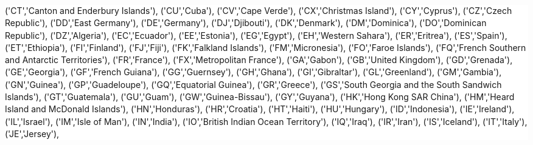 ('CT','Canton and Enderbury Islands'),
('CU','Cuba'),
('CV','Cape Verde'),
('CX','Christmas Island'),
('CY','Cyprus'),
('CZ','Czech Republic'),
('DD','East Germany'),
('DE','Germany'),
('DJ','Djibouti'),
('DK','Denmark'),
('DM','Dominica'),
('DO','Dominican Republic'),
('DZ','Algeria'),
('EC','Ecuador'),
('EE','Estonia'),
('EG','Egypt'),
('EH','Western Sahara'),
('ER','Eritrea'),
('ES','Spain'),
('ET','Ethiopia'),
('FI','Finland'),
('FJ','Fiji'),
('FK','Falkland Islands'),
('FM','Micronesia'),
('FO','Faroe Islands'),
('FQ','French Southern and Antarctic Territories'),
('FR','France'),
('FX','Metropolitan France'),
('GA','Gabon'),
('GB','United Kingdom'),
('GD','Grenada'),
('GE','Georgia'),
('GF','French Guiana'),
('GG','Guernsey'),
('GH','Ghana'),
('GI','Gibraltar'),
('GL','Greenland'),
('GM','Gambia'),
('GN','Guinea'),
('GP','Guadeloupe'),
('GQ','Equatorial Guinea'),
('GR','Greece'),
('GS','South Georgia and the South Sandwich Islands'),
('GT','Guatemala'),
('GU','Guam'),
('GW','Guinea-Bissau'),
('GY','Guyana'),
('HK','Hong Kong SAR China'),
('HM','Heard Island and McDonald Islands'),
('HN','Honduras'),
('HR','Croatia'),
('HT','Haiti'),
('HU','Hungary'),
('ID','Indonesia'),
('IE','Ireland'),
('IL','Israel'),
('IM','Isle of Man'),
('IN','India'),
('IO','British Indian Ocean Territory'),
('IQ','Iraq'),
('IR','Iran'),
('IS','Iceland'),
('IT','Italy'),
('JE','Jersey'),